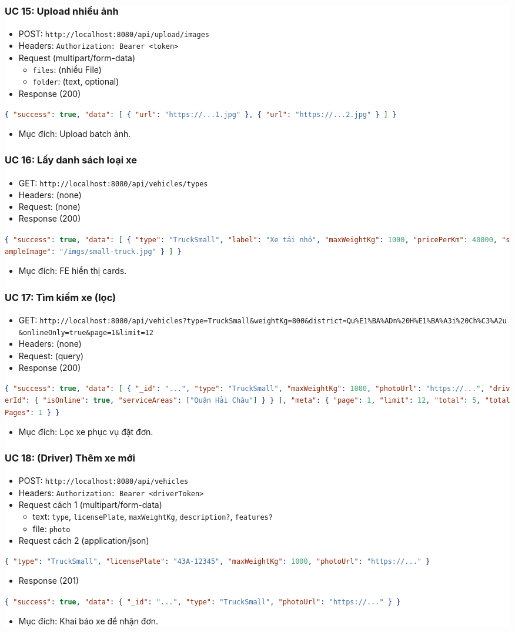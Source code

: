 ### UC 15: Upload nhiều ảnh
- POST: `http://localhost:8080/api/upload/images`
- Headers: `Authorization: Bearer <token>`
- Request (multipart/form-data)
  - `files`: (nhiều File)
  - `folder`: (text, optional)
- Response (200)
```json
{ "success": true, "data": [ { "url": "https://...1.jpg" }, { "url": "https://...2.jpg" } ] }
```
- Mục đích: Upload batch ảnh.

### UC 16: Lấy danh sách loại xe
- GET: `http://localhost:8080/api/vehicles/types`
- Headers: (none)
- Request: (none)
- Response (200)
```json
{ "success": true, "data": [ { "type": "TruckSmall", "label": "Xe tải nhỏ", "maxWeightKg": 1000, "pricePerKm": 40000, "sampleImage": "/imgs/small-truck.jpg" } ] }
```
- Mục đích: FE hiển thị cards.

### UC 17: Tìm kiếm xe (lọc)
- GET: `http://localhost:8080/api/vehicles?type=TruckSmall&weightKg=800&district=Qu%E1%BA%ADn%20H%E1%BA%A3i%20Ch%C3%A2u&onlineOnly=true&page=1&limit=12`
- Headers: (none)
- Request: (query)
- Response (200)
```json
{ "success": true, "data": [ { "_id": "...", "type": "TruckSmall", "maxWeightKg": 1000, "photoUrl": "https://...", "driverId": { "isOnline": true, "serviceAreas": ["Quận Hải Châu"] } } ], "meta": { "page": 1, "limit": 12, "total": 5, "totalPages": 1 } }
```
- Mục đích: Lọc xe phục vụ đặt đơn.

### UC 18: (Driver) Thêm xe mới
- POST: `http://localhost:8080/api/vehicles`
- Headers: `Authorization: Bearer <driverToken>`
- Request cách 1 (multipart/form-data)
  - text: `type`, `licensePlate`, `maxWeightKg`, `description?`, `features?`
  - file: `photo`
- Request cách 2 (application/json)
```json
{ "type": "TruckSmall", "licensePlate": "43A-12345", "maxWeightKg": 1000, "photoUrl": "https://..." }
```
- Response (201)
```json
{ "success": true, "data": { "_id": "...", "type": "TruckSmall", "photoUrl": "https://..." } }
```
- Mục đích: Khai báo xe để nhận đơn.
